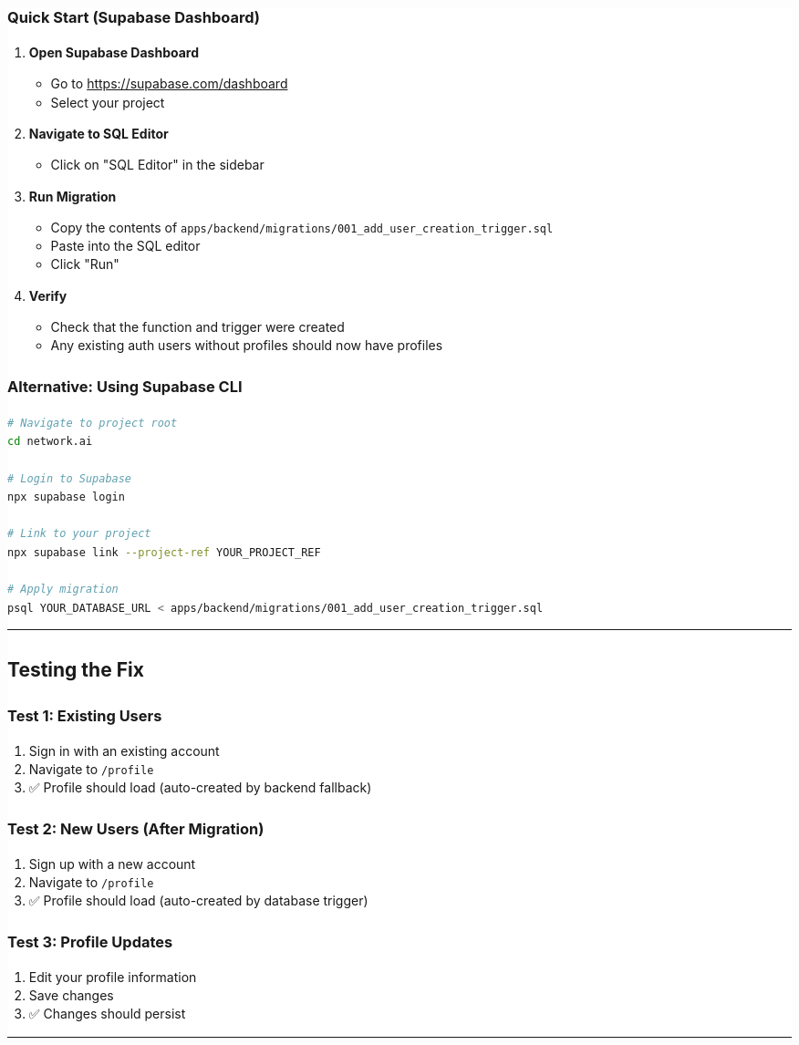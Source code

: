 ### Quick Start (Supabase Dashboard)

1. **Open Supabase Dashboard**
   - Go to https://supabase.com/dashboard
   - Select your project

2. **Navigate to SQL Editor**
   - Click on "SQL Editor" in the sidebar

3. **Run Migration**
   - Copy the contents of `apps/backend/migrations/001_add_user_creation_trigger.sql`
   - Paste into the SQL editor
   - Click "Run"

4. **Verify**
   - Check that the function and trigger were created
   - Any existing auth users without profiles should now have profiles

### Alternative: Using Supabase CLI

```bash
# Navigate to project root
cd network.ai

# Login to Supabase
npx supabase login

# Link to your project
npx supabase link --project-ref YOUR_PROJECT_REF

# Apply migration
psql YOUR_DATABASE_URL < apps/backend/migrations/001_add_user_creation_trigger.sql
```

---

## Testing the Fix

### Test 1: Existing Users
1. Sign in with an existing account
2. Navigate to `/profile`
3. ✅ Profile should load (auto-created by backend fallback)

### Test 2: New Users (After Migration)
1. Sign up with a new account
2. Navigate to `/profile`
3. ✅ Profile should load (auto-created by database trigger)

### Test 3: Profile Updates
1. Edit your profile information
2. Save changes
3. ✅ Changes should persist

---